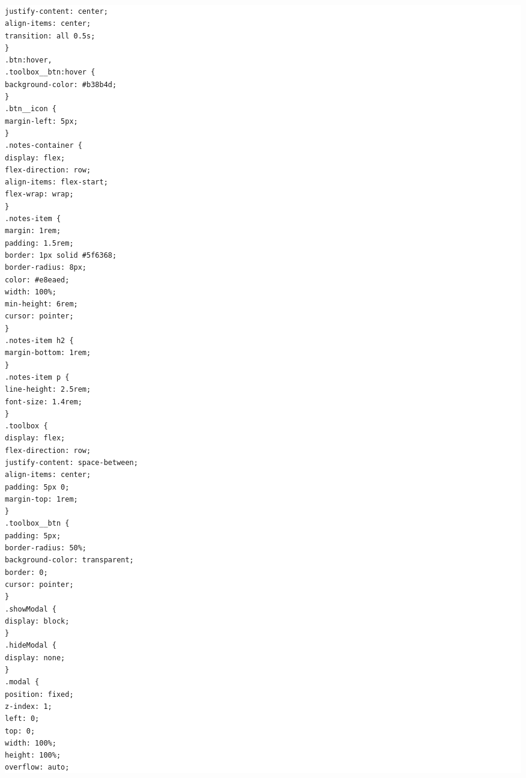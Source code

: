 ```
justify-content: center;
align-items: center;
transition: all 0.5s;
}
.btn:hover,
.toolbox__btn:hover {
background-color: #b38b4d;
}
.btn__icon {
margin-left: 5px;
}
.notes-container {
display: flex;
flex-direction: row;
align-items: flex-start;
flex-wrap: wrap;
}
.notes-item {
margin: 1rem;
padding: 1.5rem;
border: 1px solid #5f6368;
border-radius: 8px;
color: #e8eaed;
width: 100%;
min-height: 6rem;
cursor: pointer;
}
.notes-item h2 {
margin-bottom: 1rem;
}
.notes-item p {
line-height: 2.5rem;
font-size: 1.4rem;
}
.toolbox {
display: flex;
flex-direction: row;
justify-content: space-between;
align-items: center;
padding: 5px 0;
margin-top: 1rem;
}
.toolbox__btn {
padding: 5px;
border-radius: 50%;
background-color: transparent;
border: 0;
cursor: pointer;
}
.showModal {
display: block;
}
.hideModal {
display: none;
}
.modal {
position: fixed;
z-index: 1;
left: 0;
top: 0;
width: 100%;
height: 100%;
overflow: auto;
```